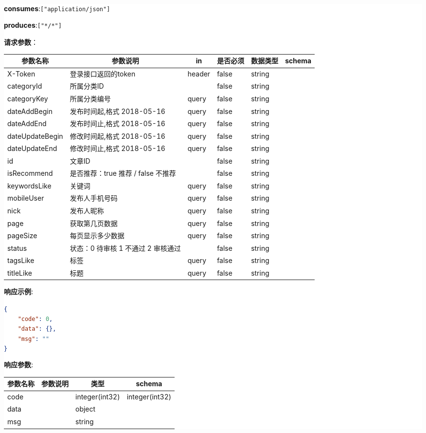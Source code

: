 
**consumes**:`["application/json"]`


**produces**:`["*/*"]`



**请求参数**：

| 参数名称         | 参数说明     |     in |  是否必须      |  数据类型  |  schema  |
| ------------ | -------------------------------- |-----------|--------|----|--- |
|X-Token| 登录接口返回的token  | header | false |string  |    |
|categoryId| 所属分类ID  |  | false |string  |    |
|categoryKey| 所属分类编号  | query | false |string  |    |
|dateAddBegin| 发布时间起,格式 2018-05-16  | query | false |string  |    |
|dateAddEnd| 发布时间止,格式 2018-05-16  | query | false |string  |    |
|dateUpdateBegin| 修改时间起,格式 2018-05-16  | query | false |string  |    |
|dateUpdateEnd| 修改时间止,格式 2018-05-16  | query | false |string  |    |
|id| 文章ID  |  | false |string  |    |
|isRecommend| 是否推荐：true 推荐 / false 不推荐  |  | false |string  |    |
|keywordsLike| 关键词  | query | false |string  |    |
|mobileUser| 发布人手机号码  | query | false |string  |    |
|nick| 发布人昵称  | query | false |string  |    |
|page| 获取第几页数据  | query | false |string  |    |
|pageSize| 每页显示多少数据  | query | false |string  |    |
|status| 状态：0 待审核 1 不通过 2 审核通过  |  | false |string  |    |
|tagsLike| 标签  | query | false |string  |    |
|titleLike| 标题  | query | false |string  |    |

**响应示例**:

```json
{
	"code": 0,
	"data": {},
	"msg": ""
}
```

**响应参数**:


| 参数名称         | 参数说明                             |    类型 |  schema |
| ------------ | -------------------|-------|----------- |
|code|   |integer(int32)  | integer(int32)   |
|data|   |object  |    |
|msg|   |string  |    |

